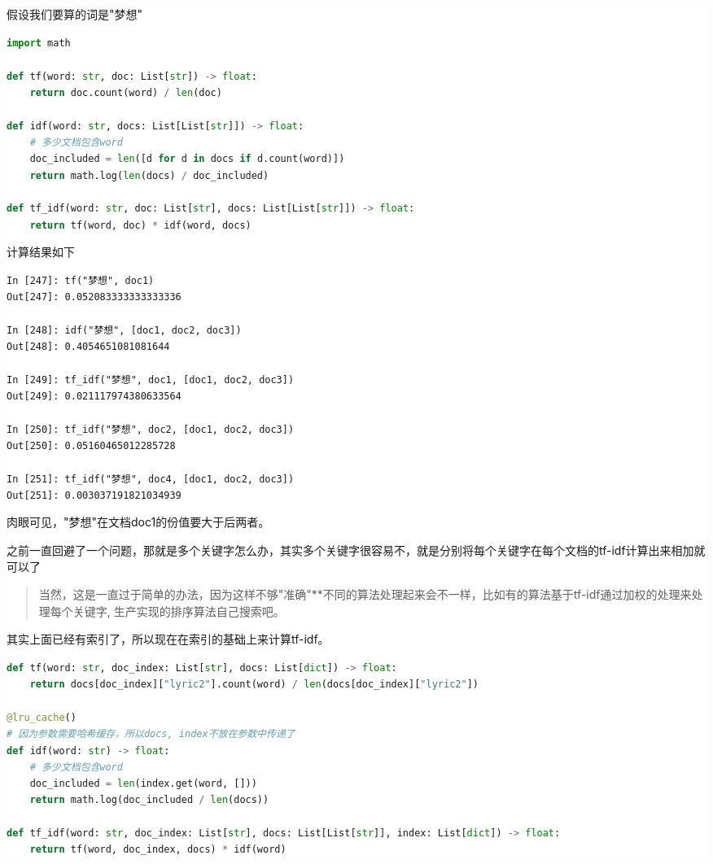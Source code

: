 假设我们要算的词是"梦想"
```python
import math

def tf(word: str, doc: List[str]) -> float:
    return doc.count(word) / len(doc)

def idf(word: str, docs: List[List[str]]) -> float:
    # 多少文档包含word
    doc_included = len([d for d in docs if d.count(word)])
    return math.log(len(docs) / doc_included)

def tf_idf(word: str, doc: List[str], docs: List[List[str]]) -> float:
    return tf(word, doc) * idf(word, docs)

```
计算结果如下
```
In [247]: tf("梦想", doc1)
Out[247]: 0.052083333333333336

In [248]: idf("梦想", [doc1, doc2, doc3])
Out[248]: 0.4054651081081644

In [249]: tf_idf("梦想", doc1, [doc1, doc2, doc3])
Out[249]: 0.021117974380633564

In [250]: tf_idf("梦想", doc2, [doc1, doc2, doc3])
Out[250]: 0.05160465012285728

In [251]: tf_idf("梦想", doc4, [doc1, doc2, doc3])
Out[251]: 0.003037191821034939
```
肉眼可见，"梦想"在文档doc1的份值要大于后两者。

之前一直回避了一个问题，那就是多个关键字怎么办，其实多个关键字很容易不，就是分别将每个关键字在每个文档的tf-idf计算出来相加就可以了
> 当然，这是一直过于简单的办法，因为这样不够"准确"**不同的算法处理起来会不一样，比如有的算法基于tf-idf通过加权的处理来处理每个关键字, 生产实现的排序算法自己搜索吧。


其实上面已经有索引了，所以现在在索引的基础上来计算tf-idf。

```Python
def tf(word: str, doc_index: List[str], docs: List[dict]) -> float:
    return docs[doc_index]["lyric2"].count(word) / len(docs[doc_index]["lyric2"])

@lru_cache()
# 因为参数需要哈希缓存，所以docs, index不放在参数中传递了
def idf(word: str) -> float:
    # 多少文档包含word
    doc_included = len(index.get(word, []))
    return math.log(doc_included / len(docs))

def tf_idf(word: str, doc_index: List[str], docs: List[List[str]], index: List[dict]) -> float:
    return tf(word, doc_index, docs) * idf(word)
```
